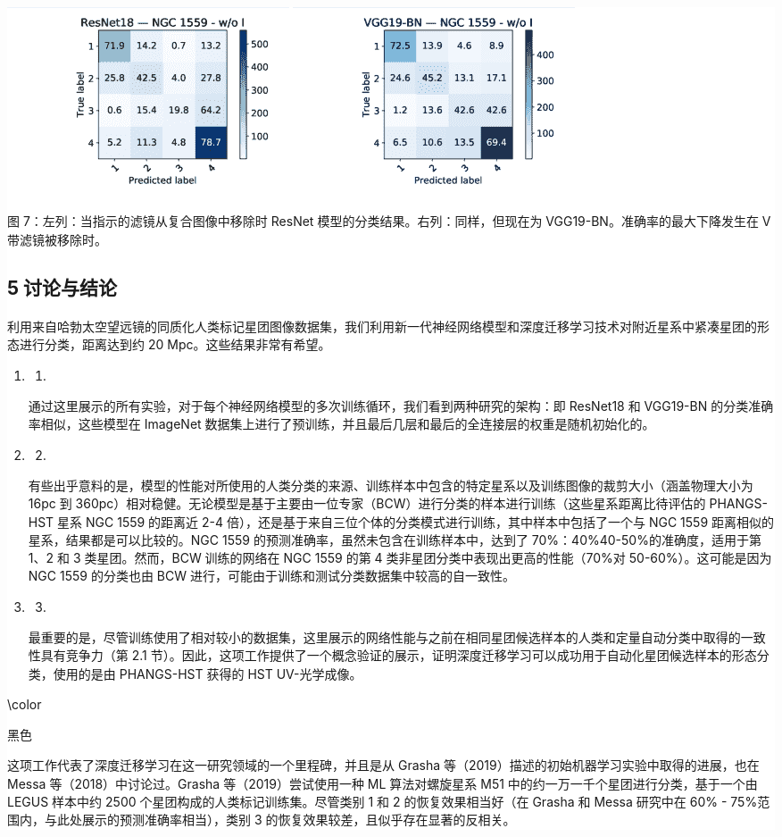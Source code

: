 ![参见说明](img/e7b5ee4fb8873ae8cd02bedd648d14a8.png) ![参见说明](img/a6574c8fb4caa47492e7eb0ff7c29687.png)

图 7：左列：当指示的滤镜从复合图像中移除时 ResNet 模型的分类结果。右列：同样，但现在为 VGG19-BN。准确率的最大下降发生在 V 带滤镜被移除时。

## 5 讨论与结论

利用来自哈勃太空望远镜的同质化人类标记星团图像数据集，我们利用新一代神经网络模型和深度迁移学习技术对附近星系中紧凑星团的形态进行分类，距离达到约 20 Mpc。这些结果非常有希望。

1.  1.

    通过这里展示的所有实验，对于每个神经网络模型的多次训练循环，我们看到两种研究的架构：即 ResNet18 和 VGG19-BN 的分类准确率相似，这些模型在 ImageNet 数据集上进行了预训练，并且最后几层和最后的全连接层的权重是随机初始化的。

1.  2.

    有些出乎意料的是，模型的性能对所使用的人类分类的来源、训练样本中包含的特定星系以及训练图像的裁剪大小（涵盖物理大小为 16pc 到 360pc）相对稳健。无论模型是基于主要由一位专家（BCW）进行分类的样本进行训练（这些星系距离比待评估的 PHANGS-HST 星系 NGC 1559 的距离近 2-4 倍），还是基于来自三位个体的分类模式进行训练，其中样本中包括了一个与 NGC 1559 距离相似的星系，结果都是可以比较的。NGC 1559 的预测准确率，虽然未包含在训练样本中，达到了 70%：40%40-50%的准确度，适用于第 1、2 和 3 类星团。然而，BCW 训练的网络在 NGC 1559 的第 4 类非星团分类中表现出更高的性能（70%对 50-60%）。这可能是因为 NGC 1559 的分类也由 BCW 进行，可能由于训练和测试分类数据集中较高的自一致性。

1.  3.

    最重要的是，尽管训练使用了相对较小的数据集，这里展示的网络性能与之前在相同星团候选样本的人类和定量自动分类中取得的一致性具有竞争力（第 2.1 节）。因此，这项工作提供了一个概念验证的展示，证明深度迁移学习可以成功用于自动化星团候选样本的形态分类，使用的是由 PHANGS-HST 获得的 HST UV-光学成像。

\color

黑色

这项工作代表了深度迁移学习在这一研究领域的一个里程碑，并且是从 Grasha 等（2019）描述的初始机器学习实验中取得的进展，也在 Messa 等（2018）中讨论过。Grasha 等（2019）尝试使用一种 ML 算法对螺旋星系 M51 中的约一万一千个星团进行分类，基于一个由 LEGUS 样本中约 2500 个星团构成的人类标记训练集。尽管类别 1 和 2 的恢复效果相当好（在 Grasha 和 Messa 研究中在 60% - 75%范围内，与此处展示的预测准确率相当），类别 3 的恢复效果较差，且似乎存在显著的反相关。
